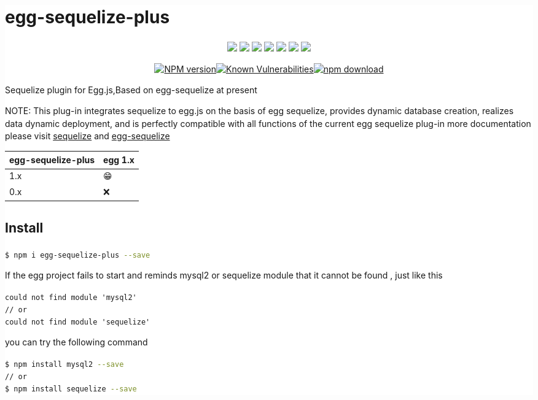 # egg-sequelize-plus

<p align="center">
<a href="https://space.bilibili.com/350937042" target="_blank"><img src="https://img.shields.io/badge/Bilibili-哔哩哔哩-green.svg"></a> 
<a href="https://142vip.cn" target="_blank"><img src="https://img.shields.io/badge/142vip-个人网站-orange.svg"></a>
<a href="http://yapi.142vip.cn" target="_blank"><img src="https://img.shields.io/badge/yapi-接口系统-8fe.svg"></a>
<a href="https://blog.142vip.cn" target="_blank"><img src="https://img.shields.io/badge/blog-我的博客-blue.svg"></a>
<a href="https://github.com/mmdapl" target="_blank"><img src="https://img.shields.io/badge/github-Github-9ac.svg"></a>
<a href="https://gitee.com/mmdapl" target="_blank"><img src="https://img.shields.io/badge/gitee-码云-4ed.svg"></a>
<a href="https://blog.csdn.net/Mmdapl" target="_blank"><img src="https://img.shields.io/badge/csdn-CSDN-8ea.svg"></a>


</p>

<div style="text-align:center">

[![NPM version][npm-image]][npm-url][![Known Vulnerabilities][snyk-image]][snyk-url][![npm download][download-image]][download-url]

</div>


[npm-image]: https://img.shields.io/npm/v/egg-sequelize-plus.svg?style=flat-square
[npm-url]: https://npmjs.org/package/egg-sequelize-plus
[travis-image]: https://img.shields.io/travis/eggjs/egg-sequelize-plus.svg?style=flat-square
[travis-url]: https://travis-ci.org/eggjs/egg-sequelize-plus
[codecov-image]: https://img.shields.io/codecov/c/github/eggjs/egg-sequelize-plus.svg?style=flat-square
[codecov-url]: https://github.com/mmdapl/egg-sequelize-plus
[david-image]: https://img.shields.io/david/eggjs/egg-sequelize-plus.svg?style=flat-square
[david-url]: https://david-dm.org/eggjs/egg-sequelize-plus
[snyk-image]: https://snyk.io/test/npm/egg-sequelize-plus/badge.svg?style=flat-square
[snyk-url]: https://snyk.io/test/npm/egg-sequelize-plus
[download-image]: https://img.shields.io/npm/dm/egg-sequelize-plus.svg?style=flat-square
[download-url]: https://npmjs.org/package/egg-sequelize-plus


Sequelize plugin for Egg.js,Based on egg-sequelize at present

NOTE: This plug-in integrates sequelize to egg.js on the basis of egg sequelize, provides dynamic database creation, realizes data dynamic deployment, and is perfectly compatible with all functions of the current egg sequelize plug-in
more documentation please visit [sequelize](http://sequelizejs.com) and [egg-sequelize](https://github.com/eggjs/egg-sequelize) 

| egg-sequelize-plus| egg 1.x |
--- | ---
1.x | 😁
0.x | ❌

## Install

```bash
$ npm i egg-sequelize-plus --save
```
If the egg project fails to start and reminds mysql2 or sequelize module that it cannot be found , just like this
```
could not find module 'mysql2' 
// or 
could not find module 'sequelize'
```
you can try the following command
```bash
$ npm install mysql2 --save
// or 
$ npm install sequelize --save
```
